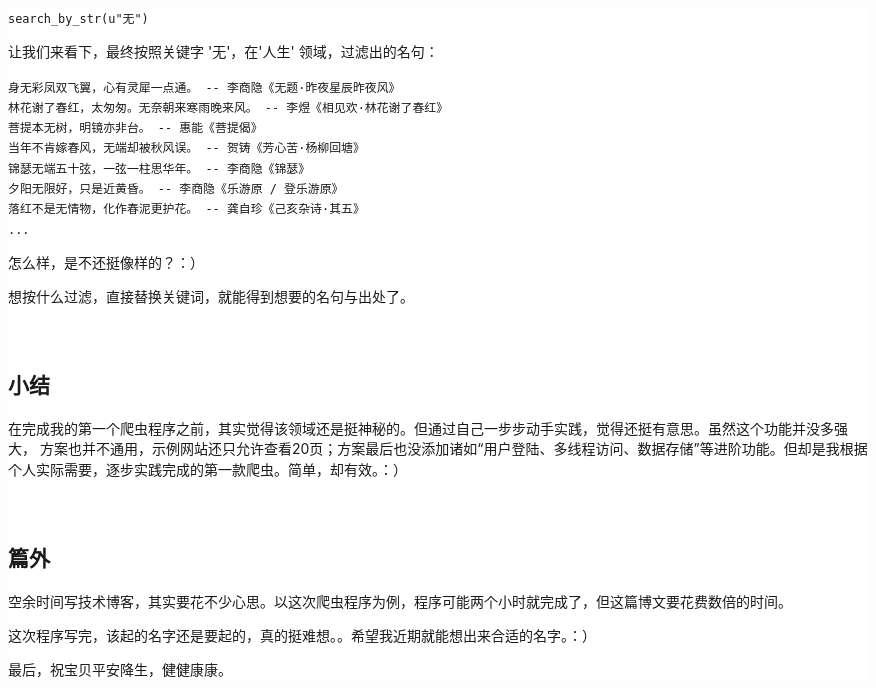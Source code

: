 ```
search_by_str(u"无")
```

让我们来看下，最终按照关键字 '无'，在'人生' 领域，过滤出的名句：

```
身无彩凤双飞翼，心有灵犀一点通。 -- 李商隐《无题·昨夜星辰昨夜风》
林花谢了春红，太匆匆。无奈朝来寒雨晚来风。 -- 李煜《相见欢·林花谢了春红》
菩提本无树，明镜亦非台。 -- 惠能《菩提偈》
当年不肯嫁春风，无端却被秋风误。 -- 贺铸《芳心苦·杨柳回塘》
锦瑟无端五十弦，一弦一柱思华年。 -- 李商隐《锦瑟》
夕阳无限好，只是近黄昏。 -- 李商隐《乐游原 / 登乐游原》
落红不是无情物，化作春泥更护花。 -- 龚自珍《己亥杂诗·其五》
...
```

怎么样，是不还挺像样的？：）

想按什么过滤，直接替换关键词，就能得到想要的名句与出处了。

<br/>

## 小结

在完成我的第一个爬虫程序之前，其实觉得该领域还是挺神秘的。但通过自己一步步动手实践，觉得还挺有意思。虽然这个功能并没多强大， 方案也并不通用，示例网站还只允许查看20页；方案最后也没添加诸如“用户登陆、多线程访问、数据存储”等进阶功能。但却是我根据个人实际需要，逐步实践完成的第一款爬虫。简单，却有效。：）

<br/>

## 篇外

空余时间写技术博客，其实要花不少心思。以这次爬虫程序为例，程序可能两个小时就完成了，但这篇博文要花费数倍的时间。

这次程序写完，该起的名字还是要起的，真的挺难想。。希望我近期就能想出来合适的名字。：）

最后，祝宝贝平安降生，健健康康。